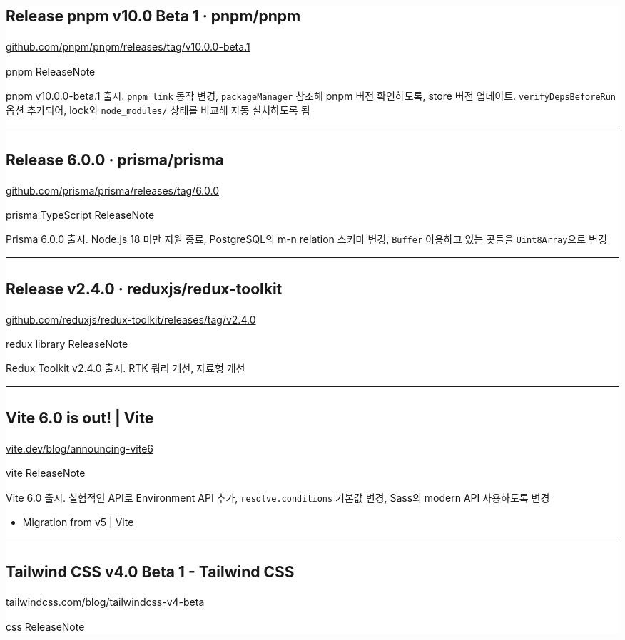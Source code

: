 ## Release pnpm v10.0 Beta 1 · pnpm/pnpm
[github.com/pnpm/pnpm/releases/tag/v10.0.0-beta.1](https://github.com/pnpm/pnpm/releases/tag/v10.0.0-beta.1 "Release pnpm v10.0 Beta 1 · pnpm/pnpm")
<p class="jser-tags jser-tag-icon"><span class="jser-tag">pnpm</span> <span class="jser-tag">ReleaseNote</span></p>

pnpm v10.0.0-beta.1 출시.
`pnpm link` 동작 변경, `packageManager` 참조해 pnpm 버전 확인하도록, store 버전 업데이트.
`verifyDepsBeforeRun` 옵션 추가되어, lock와 `node_modules/` 상태를 비교해 자동 설치하도록 됨


----

## Release 6.0.0 · prisma/prisma
[github.com/prisma/prisma/releases/tag/6.0.0](https://github.com/prisma/prisma/releases/tag/6.0.0 "Release 6.0.0 · prisma/prisma")
<p class="jser-tags jser-tag-icon"><span class="jser-tag">prisma</span> <span class="jser-tag">TypeScript</span> <span class="jser-tag">ReleaseNote</span></p>

Prisma 6.0.0 출시.
Node.js 18 미만 지원 종료, PostgreSQL의 m-n relation 스키마 변경, `Buffer` 이용하고 있는 곳들을 `Uint8Array`으로 변경


----

## Release v2.4.0 · reduxjs/redux-toolkit
[github.com/reduxjs/redux-toolkit/releases/tag/v2.4.0](https://github.com/reduxjs/redux-toolkit/releases/tag/v2.4.0 "Release v2.4.0 · reduxjs/redux-toolkit")
<p class="jser-tags jser-tag-icon"><span class="jser-tag">redux</span> <span class="jser-tag">library</span> <span class="jser-tag">ReleaseNote</span></p>

Redux Toolkit v2.4.0 출시.
RTK 쿼리 개선, 자료형 개선


----

## Vite 6.0 is out! | Vite
[vite.dev/blog/announcing-vite6](https://vite.dev/blog/announcing-vite6 "Vite 6.0 is out! | Vite")
<p class="jser-tags jser-tag-icon"><span class="jser-tag">vite</span> <span class="jser-tag">ReleaseNote</span></p>

Vite 6.0 출시.
실험적인 API로 Environment API 추가, `resolve.conditions` 기본값 변경, Sass의 modern API 사용하도록 변경

- [Migration from v5 | Vite](https://vite.dev/guide/migration.html "Migration from v5 | Vite")

----

## Tailwind CSS v4.0 Beta 1 - Tailwind CSS
[tailwindcss.com/blog/tailwindcss-v4-beta](https://tailwindcss.com/blog/tailwindcss-v4-beta "Tailwind CSS v4.0 Beta 1 - Tailwind CSS")
<p class="jser-tags jser-tag-icon"><span class="jser-tag">css </span> <span class="jser-tag">ReleaseNote</span></p>
